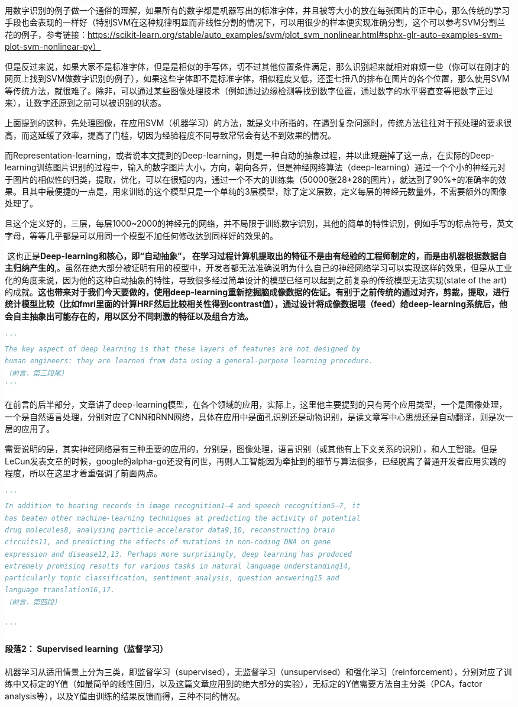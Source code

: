 ​	用数字识别的例子做一个通俗的理解，如果所有的数字都是机器写出的标准字体，并且被等大小的放在每张图片的正中心，那么传统的学习手段也会表现的一样好（特别SVM在这种规律明显而非线性分割的情况下，可以用很少的样本便实现准确分割，这个可以参考SVM分割兰花的例子，参考链接：https://scikit-learn.org/stable/auto_examples/svm/plot_svm_nonlinear.html#sphx-glr-auto-examples-svm-plot-svm-nonlinear-py）

​	但是反过来说，如果大家不是标准字体，但是是相似的手写体，切不过其他位置条件满足，那么识别起来就相对麻烦一些（你可以在刚才的网页上找到SVM做数字识别的例子），如果这些字体即不是标准字体，相似程度又低，还歪七扭八的排布在图片的各个位置，那么使用SVM等传统方法，就很难了。除非，可以通过某些图像处理技术（例如通过边缘检测等找到数字位置，通过数字的水平竖直变等把数字正过来），让数字还原到之前可以被识别的状态。

​	上面提到的这种，先处理图像，在应用SVM（机器学习）的方法，就是文中所指的，在遇到复杂问题时，传统方法往往对于预处理的要求很高，而这延缓了效率，提高了门槛，切因为经验程度不同导致常常会有达不到效果的情况。

​	而Representation-learning，或者说本文提到的Deep-learning，则是一种自动的抽象过程，并以此规避掉了这一点，在实际的Deep-learning训练图片识别的过程中，输入的数字图片大小，方向，朝向各异，但是神经网络算法（deep-learning）通过一个个小的神经元对于图片的相似性的归类，提取，优化，可以在很短的内，通过一个不大的训练集（50000张28*28的图片），就达到了90%+的准确率的效果。且其中最便捷的一点是，用来训练的这个模型只是一个单纯的3层模型，除了定义层数，定义每层的神经元数量外，不需要额外的图像处理了。

​	且这个定义好的，三层，每层1000~2000的神经元的网络，并不局限于训练数字识别，其他的简单的特性识别，例如手写的标点符号，英文字母，等等几乎都是可以用同一个模型不加任何修改达到同样好的效果的。

​	这也正是**Deep-learning和核心，即“自动抽象”， 在学习过程计算机提取出的特征不是由有经验的工程师制定的，而是由机器根据数据自主归纳产生的**,。虽然在绝大部分被证明有用的模型中，开发者都无法准确说明为什么自己的神经网络学习可以实现这样的效果，但是从工业化的角度来说，因为他的这种自动抽象的特性，导致很多经过简单设计的模型已经可以起到之前复杂的传统模型无法实现(state of the art)的成就。**这也带来对于我们今天要做的，使用deep-learning重新挖掘脑成像数据的佐证。有别于之前传统的通过对齐，剪裁，提取，进行统计模型比较（比如fmri里面的计算HRF然后比较相关性得到contrast值），通过设计将成像数据喂（feed）给deep-learning系统后，他会自主抽象出可能存在的，用以区分不同刺激的特征以及组合方法。**

```python
'''
The key aspect of deep learning is that these layers of features are not designed by 
human engineers: they are learned from data using a general-purpose learning procedure.
（前言，第三段尾）
'''
```

​	在前言的后半部分，文章讲了deep-learning模型，在各个领域的应用，实际上，这里他主要提到的只有两个应用类型，一个是图像处理，一个是自然语言处理，分别对应了CNN和RNN网络，具体在应用中是面孔识别还是动物识别，是读文章写中心思想还是自动翻译，则是次一层的应用了。

​	需要说明的是，其实神经网络是有三种重要的应用的，分别是，图像处理，语言识别（或其他有上下文关系的识别），和人工智能。但是LeCun发表文章的时候，google的alpha-go还没有问世，再则人工智能因为牵扯到的细节与算法很多，已经脱离了普通开发者应用实践的程度，所以在这里才着重强调了前面两点。

```python
'''
In addition to beating records in image recognition1–4 and speech recognition5–7, it 
has beaten other machine-learning techniques at predicting the activity of potential
drug molecules8, analysing particle accelerator data9,10, reconstructing brain 
circuits11, and predicting the effects of mutations in non-coding DNA on gene 
expression and disease12,13. Perhaps more surprisingly, deep learning has produced 
extremely promising results for various tasks in natural language understanding14, 
particularly topic classification, sentiment analysis, question answering15 and 
language translation16,17.
（前言，第四段）

'''
```

#### 段落2： Supervised learning（监督学习）

​	机器学习从适用情景上分为三类，即监督学习（supervised），无监督学习（unsupervised）和强化学习（reinforcement），分别对应了训练中又标定的Y值（如最简单的线性回归，以及这篇文章应用到的绝大部分的实验），无标定的Y值需要方法自主分类（PCA，factor analysis等），以及Y值由训练的结果反馈而得，三种不同的情况。
